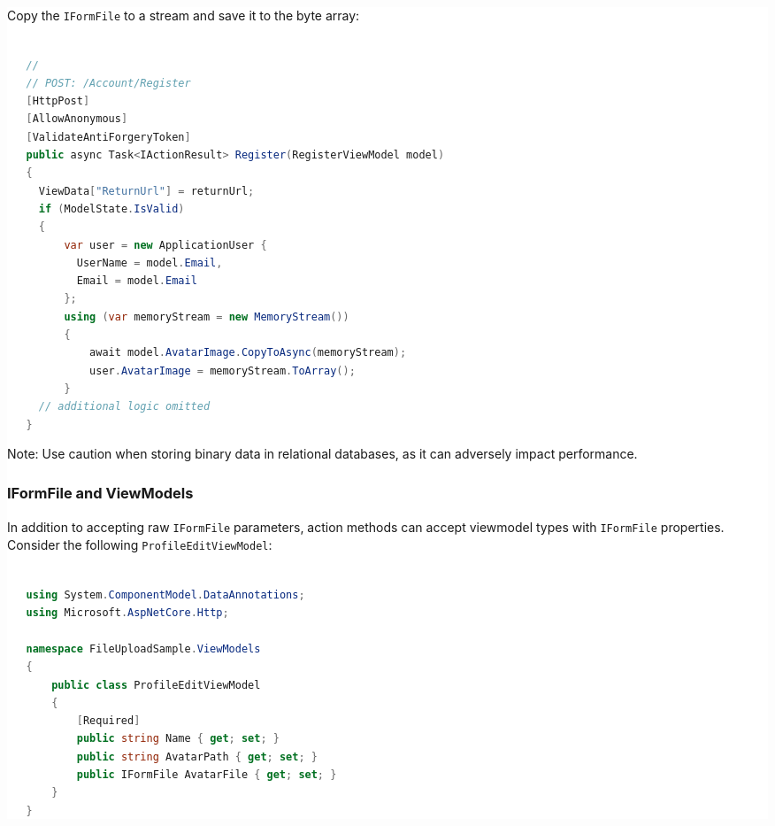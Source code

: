 Copy the `IFormFile` to a stream and save it to the byte array:



````c#

   //
   // POST: /Account/Register
   [HttpPost]
   [AllowAnonymous]
   [ValidateAntiForgeryToken]
   public async Task<IActionResult> Register(RegisterViewModel model)
   {
     ViewData["ReturnUrl"] = returnUrl;
     if (ModelState.IsValid)
     {
         var user = new ApplicationUser {
           UserName = model.Email,
           Email = model.Email
         };
         using (var memoryStream = new MemoryStream())
         {
             await model.AvatarImage.CopyToAsync(memoryStream);
             user.AvatarImage = memoryStream.ToArray();
         }
     // additional logic omitted
   }
   ````

Note: Use caution when storing binary data in relational databases, as it can adversely impact performance.

  ### IFormFile and ViewModels

In addition to accepting raw `IFormFile` parameters, action methods can accept viewmodel types with `IFormFile` properties. Consider the following `ProfileEditViewModel`:



````c#

   using System.ComponentModel.DataAnnotations;
   using Microsoft.AspNetCore.Http;

   namespace FileUploadSample.ViewModels
   {
       public class ProfileEditViewModel
       {
           [Required]
           public string Name { get; set; }
           public string AvatarPath { get; set; }
           public IFormFile AvatarFile { get; set; }
       }
   }
   ````
